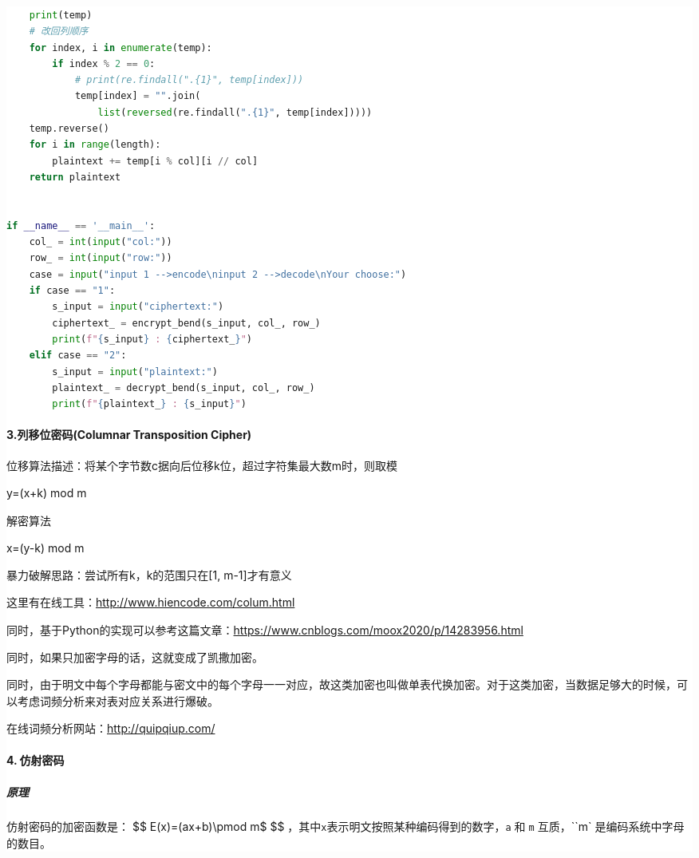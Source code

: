 ```python
    print(temp)
    # 改回列顺序
    for index, i in enumerate(temp):
        if index % 2 == 0:
            # print(re.findall(".{1}", temp[index]))
            temp[index] = "".join(
                list(reversed(re.findall(".{1}", temp[index]))))
    temp.reverse()
    for i in range(length):
        plaintext += temp[i % col][i // col]
    return plaintext


if __name__ == '__main__':
    col_ = int(input("col:"))
    row_ = int(input("row:"))
    case = input("input 1 -->encode\ninput 2 -->decode\nYour choose:")
    if case == "1":
        s_input = input("ciphertext:")
        ciphertext_ = encrypt_bend(s_input, col_, row_)
        print(f"{s_input} : {ciphertext_}")
    elif case == "2":
        s_input = input("plaintext:")
        plaintext_ = decrypt_bend(s_input, col_, row_)
        print(f"{plaintext_} : {s_input}")
```



 ####    3.列移位密码(Columnar Transposition Cipher)

位移算法描述：将某个字节数c据向后位移k位，超过字符集最大数m时，则取模

  y=(x+k) mod m

解密算法

  x=(y-k) mod m

暴力破解思路：尝试所有k，k的范围只在[1, m-1]才有意义

这里有在线工具：http://www.hiencode.com/colum.html

同时，基于Python的实现可以参考这篇文章：https://www.cnblogs.com/moox2020/p/14283956.html

同时，如果只加密字母的话，这就变成了凯撒加密。

同时，由于明文中每个字母都能与密文中的每个字母一一对应，故这类加密也叫做单表代换加密。对于这类加密，当数据足够大的时候，可以考虑词频分析来对表对应关系进行爆破。

在线词频分析网站：http://quipqiup.com/

#### 4. 仿射密码

##### 原理 

仿射密码的加密函数是：
$$
E(x)=(ax+b)\pmod m$
$$
，其中`x`表示明文按照某种编码得到的数字，`a` 和 `m` 互质，``m` 是编码系统中字母的数目。
